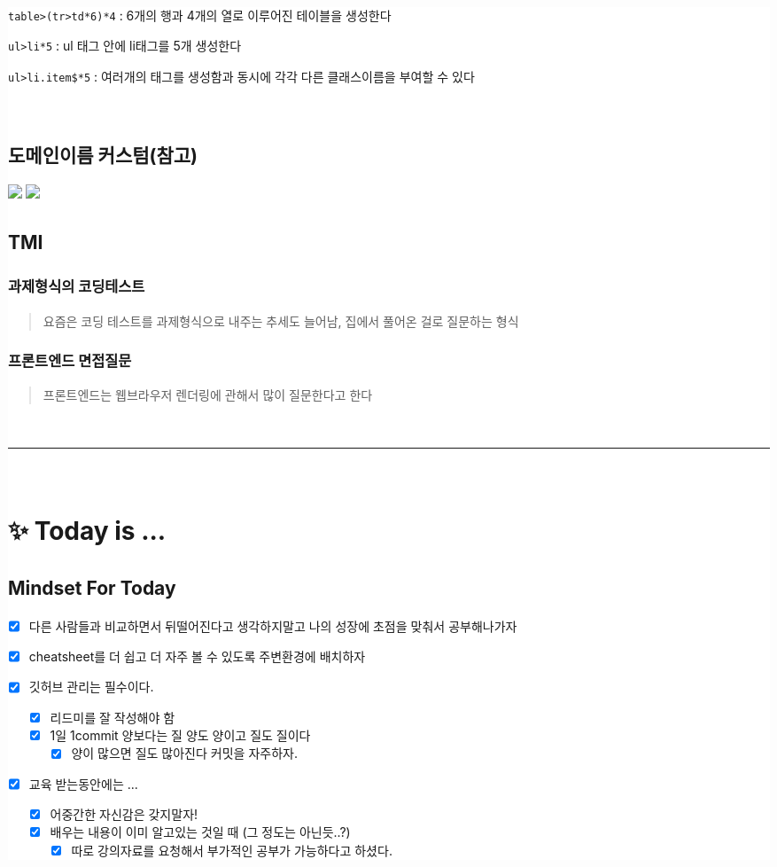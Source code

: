 `table>(tr>td*6)*4` : 6개의 행과 4개의 열로 이루어진 테이블을 생성한다

`ul>li*5` : ul 태그 안에 li태그를 5개 생성한다

`ul>li.item$*5` : 여러개의 태그를 생성함과 동시에 각각 다른 클래스이름을 부여할 수 있다

<br>

## 도메인이름 커스텀(참고)

<img class="img" src="https://files.gitbook.com/v0/b/gitbook-x-prod.appspot.com/o/spaces%2FnkQ2XnaWi747sEmJm930%2Fuploads%2FhjvX5Loau3CVO1kuo6AV%2Fimage.png?alt=media&token=2d88fb32-513a-41d3-98e7-abc7dc7bb694">
<img class="img" src="https://files.gitbook.com/v0/b/gitbook-x-prod.appspot.com/o/spaces%2FnkQ2XnaWi747sEmJm930%2Fuploads%2FcoB8TBW03Sw94Wk37vRu%2Fimage.png?alt=media&token=24da4661-de28-4d69-960b-ca04f349f35b">

<br>

## TMI

### 과제형식의 코딩테스트

> 요즘은 코딩 테스트를 과제형식으로 내주는 추세도 늘어남, 집에서 풀어온 걸로 질문하는 형식

### 프론트엔드 면접질문

> 프론트엔드는 웹브라우저 렌더링에 관해서 많이 질문한다고 한다

<br>

---

<br>

# ✨ Today is ...

## Mindset For Today

- [x] 다른 사람들과 비교하면서 뒤떨어진다고 생각하지말고 나의 성장에 초점을 맞춰서 공부해나가자

- [x] cheatsheet를 더 쉽고 더 자주 볼 수 있도록 주변환경에 배치하자

- [x] 깃허브 관리는 필수이다.

  - [x] 리드미를 잘 작성해야 함
  - [x] 1일 1commit 양보다는 질 양도 양이고 질도 질이다
    - [x] 양이 많으면 질도 많아진다 커밋을 자주하자.

- [x] 교육 받는동안에는 ...
  - [x] 어중간한 자신감은 갖지말자!
  - [x] 배우는 내용이 이미 알고있는 것일 때 (그 정도는 아닌듯..?)
    - [x] 따로 강의자료를 요청해서 부가적인 공부가 가능하다고 하셨다.
